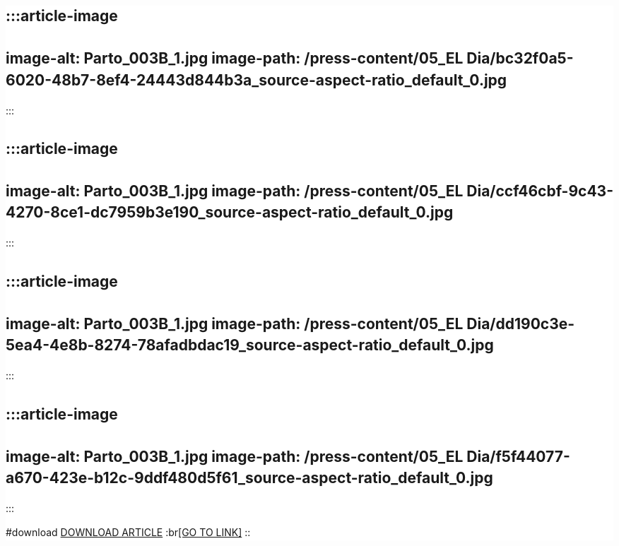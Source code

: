   :::article-image
  ---
  image-alt: Parto_003B_1.jpg
  image-path: /press-content/05_EL Dia/bc32f0a5-6020-48b7-8ef4-24443d844b3a_source-aspect-ratio_default_0.jpg
  ---
  :::

  :::article-image
  ---
  image-alt: Parto_003B_1.jpg
  image-path: /press-content/05_EL Dia/ccf46cbf-9c43-4270-8ce1-dc7959b3e190_source-aspect-ratio_default_0.jpg
  ---
  :::

  :::article-image
  ---
  image-alt: Parto_003B_1.jpg
  image-path: /press-content/05_EL Dia/dd190c3e-5ea4-4e8b-8274-78afadbdac19_source-aspect-ratio_default_0.jpg
  ---
  :::

  :::article-image
  ---
  image-alt: Parto_003B_1.jpg
  image-path: /press-content/05_EL Dia/f5f44077-a670-423e-b12c-9ddf480d5f61_source-aspect-ratio_default_0.jpg
  ---
  :::

#download
[DOWNLOAD ARTICLE](/press-content/05_EL%20Dia/P%C3%A1ginas%20desdeYapciRamos_PressKitSelection-4.pdf) :br[\[GO TO LINK\]](https://www.revistaatlantica.com/yapci-ramos-y-nora-navarro/)
::
